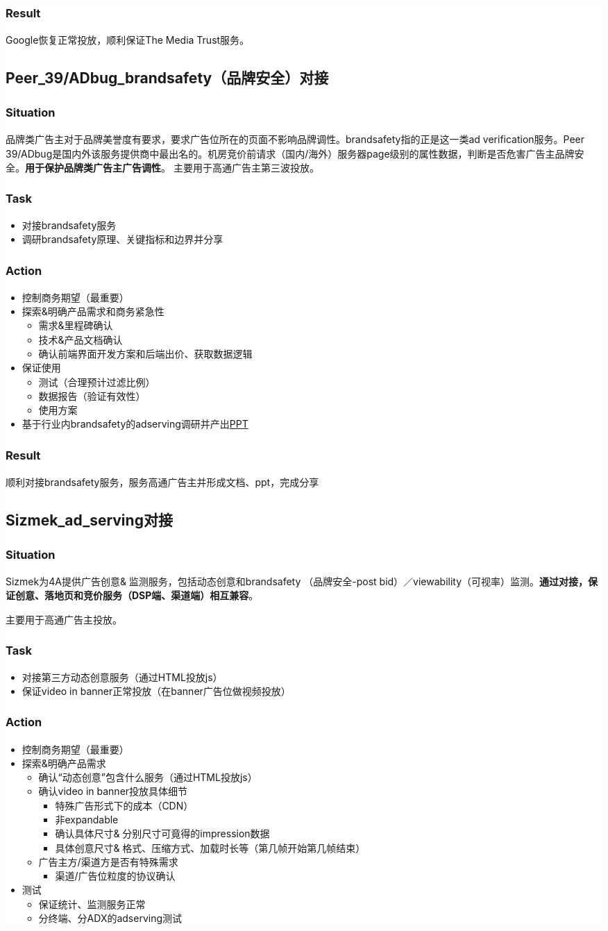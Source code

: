### Result
Google恢复正常投放，顺利保证The Media Trust服务。

##  Peer_39/ADbug_brandsafety（品牌安全）对接

### Situation
品牌类广告主对于品牌美誉度有要求，要求广告位所在的页面不影响品牌调性。brandsafety指的正是这一类ad verification服务。Peer 39/ADbug是国内外该服务提供商中最出名的。机房竞价前请求（国内/海外）服务器page级别的属性数据，判断是否危害广告主品牌安全。**用于保护品牌类广告主广告调性**。
主要用于高通广告主第三波投放。

### Task
- 对接brandsafety服务
- 调研brandsafety原理、关键指标和边界并分享

### Action
- 控制商务期望（最重要）
- 探索&明确产品需求和商务紧急性
    - 需求&里程碑确认
    - 技术&产品文档确认
    - 确认前端界面开发方案和后端出价、获取数据逻辑
- 保证使用
    - 测试（合理预计过滤比例）
    - 数据报告（验证有效性）
    - 使用方案
- 基于行业内brandsafety的adserving调研并产出[PPT](https://noragithub.github.io/PRD_deployment/%E5%93%81%E7%89%8C%E5%AE%A2%E6%88%B7%E5%85%B3%E5%BF%83%E7%9A%84brandsafety%E5%92%8C%E5%8F%8D%E4%BD%9C%E5%BC%8A/index.html)

### Result
顺利对接brandsafety服务，服务高通广告主并形成文档、ppt，完成分享

##  Sizmek_ad_serving对接
### Situation
Sizmek为4A提供广告创意& 监测服务，包括动态创意和brandsafety （品牌安全-post bid）／viewability（可视率）监测。**通过对接，保证创意、落地页和竞价服务（DSP端、渠道端）相互兼容**。

主要用于高通广告主投放。

### Task
- 对接第三方动态创意服务（通过HTML投放js）
- 保证video in banner正常投放（在banner广告位做视频投放）

### Action
- 控制商务期望（最重要）
- 探索&明确产品需求
    - 确认“动态创意”包含什么服务（通过HTML投放js）
    - 确认video in banner投放具体细节
        - 特殊广告形式下的成本（CDN）
        - 非expandable
        - 确认具体尺寸& 分别尺寸可竟得的impression数据
        - 具体创意尺寸& 格式、压缩方式、加载时长等（第几帧开始第几帧结束）
    - 广告主方/渠道方是否有特殊需求
        - 渠道/广告位粒度的协议确认
- 测试
    - 保证统计、监测服务正常
    - 分终端、分ADX的adserving测试
